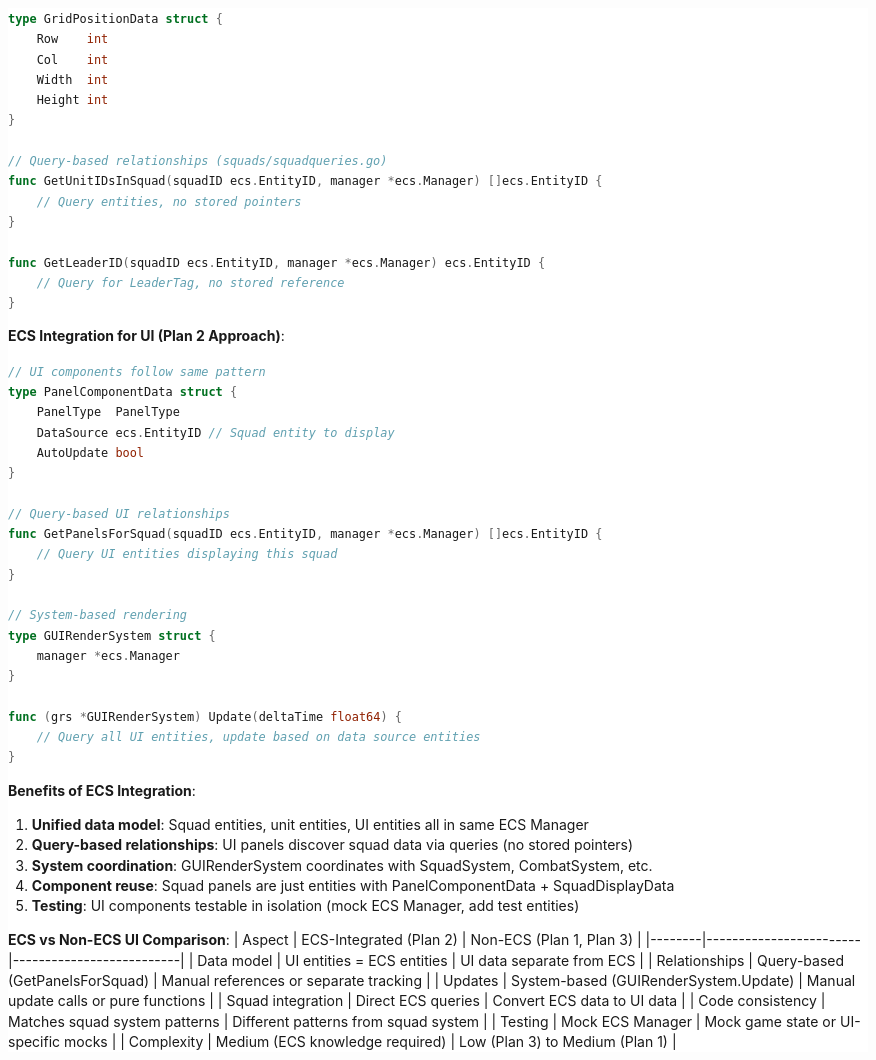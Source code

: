 ```go
type GridPositionData struct {
    Row    int
    Col    int
    Width  int
    Height int
}

// Query-based relationships (squads/squadqueries.go)
func GetUnitIDsInSquad(squadID ecs.EntityID, manager *ecs.Manager) []ecs.EntityID {
    // Query entities, no stored pointers
}

func GetLeaderID(squadID ecs.EntityID, manager *ecs.Manager) ecs.EntityID {
    // Query for LeaderTag, no stored reference
}
```

**ECS Integration for UI (Plan 2 Approach)**:
```go
// UI components follow same pattern
type PanelComponentData struct {
    PanelType  PanelType
    DataSource ecs.EntityID // Squad entity to display
    AutoUpdate bool
}

// Query-based UI relationships
func GetPanelsForSquad(squadID ecs.EntityID, manager *ecs.Manager) []ecs.EntityID {
    // Query UI entities displaying this squad
}

// System-based rendering
type GUIRenderSystem struct {
    manager *ecs.Manager
}

func (grs *GUIRenderSystem) Update(deltaTime float64) {
    // Query all UI entities, update based on data source entities
}
```

**Benefits of ECS Integration**:
1. **Unified data model**: Squad entities, unit entities, UI entities all in same ECS Manager
2. **Query-based relationships**: UI panels discover squad data via queries (no stored pointers)
3. **System coordination**: GUIRenderSystem coordinates with SquadSystem, CombatSystem, etc.
4. **Component reuse**: Squad panels are just entities with PanelComponentData + SquadDisplayData
5. **Testing**: UI components testable in isolation (mock ECS Manager, add test entities)

**ECS vs Non-ECS UI Comparison**:
| Aspect | ECS-Integrated (Plan 2) | Non-ECS (Plan 1, Plan 3) |
|--------|------------------------|--------------------------|
| Data model | UI entities = ECS entities | UI data separate from ECS |
| Relationships | Query-based (GetPanelsForSquad) | Manual references or separate tracking |
| Updates | System-based (GUIRenderSystem.Update) | Manual update calls or pure functions |
| Squad integration | Direct ECS queries | Convert ECS data to UI data |
| Code consistency | Matches squad system patterns | Different patterns from squad system |
| Testing | Mock ECS Manager | Mock game state or UI-specific mocks |
| Complexity | Medium (ECS knowledge required) | Low (Plan 3) to Medium (Plan 1) |
